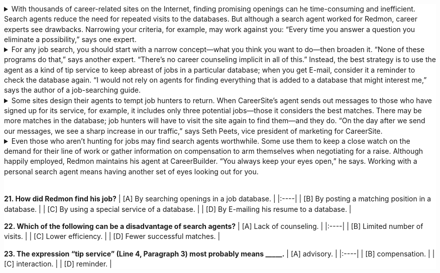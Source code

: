 <details><summary>
With thousands of career-related sites on the Internet, finding promising openings can he time-consuming and inefficient. Search agents reduce the need for repeated visits to the databases. But although a search agent worked for Redmon, career experts see drawbacks. Narrowing your criteria, for example, may work against you: “Every time you answer a question you eliminate a possibility,” says one expert. 
</summary></details>

<details><summary>
For any job search, you should start with a narrow concept—what you think you want to do—then broaden it. “None of these programs do that,” says another expert. “There’s no career counseling implicit in all of this.” Instead, the best strategy is to use the agent as a kind of tip service to keep abreast of jobs in a particular database; when you get E-mail, consider it a reminder to check the database again. “I would not rely on agents for finding everything that is added to a database that might interest me,” says the author of a job-searching guide. 
</summary></details>

<details><summary>
Some sites design their agents to tempt job hunters to return. When CareerSite’s agent sends out messages to those who have signed up for its service, for example, it includes only three potential jobs—those it considers the best matches. There may be more matches in the database; job hunters will have to visit the site again to find them—and they do. “On the day after we send our messages, we see a sharp increase in our traffic,” says Seth Peets, vice president of marketing for CareerSite.  
</summary></details>

<details><summary>
Even those who aren’t hunting for jobs may find search agents worthwhile. Some use them to keep a close watch on the demand for their line of work or gather information on compensation to arm themselves when negotiating for a raise. Although happily employed, Redmon maintains his agent at CareerBuilder. “You always keep your eyes open,” he says. Working with a personal search agent means having another set of eyes looking out for you. 
</summary></details>

<br />

**21. How did Redmon find his job?**
| [A] By searching openings in a job database. |
|:----|
| [B] By posting a matching position in a database. |
| [C] By using a special service of a database. |
| [D] By E-mailing his resume to a database. |

**22. Which of the following can be a disadvantage of search agents?**
| [A] Lack of counseling. |
|:----|
| [B] Limited number of visits. |
| [C] Lower efficiency. |
| [D] Fewer successful matches. |

**23. The expression “tip service” (Line 4, Paragraph 3) most probably means _____.**
| [A] advisory. |
|:----|
| [B] compensation.   |
| [C] interaction. |
| [D] reminder. |
